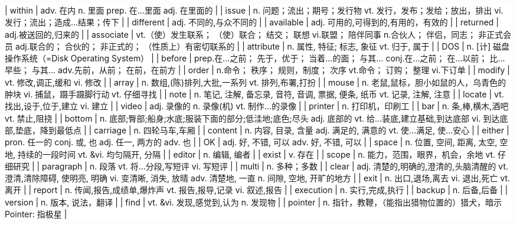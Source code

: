 | within       | adv. 在内 n. 里面 prep. 在...里面 adj.   在里面的            |
| issue        | n. 问题；流出；期号；发行物 vt.   发行，发布；发给；放出，排出 vi. 发行；流出；造成…结果；传下 |
| different    | adj. 不同的,与众不同的                                       |
| available    | adj.   可用的,可得到的,有用的，有效的                        |
| returned     | adj.被送回的,归来的                                          |
| associate    | vt.（使）发生联系； （使）联合； 结交； 联想 vi.联盟；   陪伴同事 n.合伙人； 伴侣，同志； 非正式会员 adj.联合的； 合伙的； 非正式的； （性质上）有密切联系的 |
| attribute    | n. 属性, 特征; 标志, 象征 vt. 归于, 属于                     |
| DOS          | n. [计] 磁盘操作系统（=Disk Operating   System）             |
| before       | prep.在…之前； 先于，优于； 当着…的面； 与其…   conj.在…之前； 在…以前； 比…早些； 与其… adv.先前，从前； 在前，在前方 |
| order        | n.命令； 秩序； 规则，制度； 次序 vt.命令； 订购；   整理 vi.下订单 |
| modify       | vt. 修改,调正,缓和 vi. 修改                                  |
| array        | n. 数组,(陈)排列,大批,一系列 vt. 排列,布署,打扮              |
| mouse        | n. 老鼠,鼠标，胆小如鼠的人，乌青色的肿块 vi.   捕鼠，蹑手蹑脚行动 vt. 仔细寻找 |
| note         | n. 笔记, 注解, 备忘录, 音符, 音调, 票据, 便条,   纸币 vt. 记录, 注解, 注意 |
| locate       | vt. 找出,设于,位于,建立 vi. 建立                             |
| video        | adj. 录像的 n. 录像(机) vt. 制作...的录像                    |
| printer      | n. 打印机，印刷工                                            |
| bar          | n. 条,棒,横木,酒吧 vt. 禁止,阻挠                             |
| bottom       | n. 底部;臀部;船身;水底;服装下面的部分;低洼地;底色;尽头   adj. 底部的 vt. 给...装底,建立基础,到达底部 vi. 到达底部,垫底，降到最低点 |
| carriage     | n. 四轮马车,车厢                                             |
| content      | n. 内容, 目录, 含量 adj. 满足的, 满意的 vt.   使...满足, 使...安心 |
| either       | pron. 任一的 conj. 或, 也 adj. 任一,   两方的 adv. 也        |
| OK           | adj. 好, 不错, 可以 adv. 好, 不错, 可以                      |
| space        | n. 位置, 空间, 距离,   太空, 空地, 持续的一段时间 vt. &vi. 均匀隔开, 分隔 |
| editor       | n. 编辑, 编者                                                |
| exist        | v. 存在                                                      |
| scope        | n. 能力，范围，眼界，机会，余地 vt. 仔细研究                 |
| paragraph    | n. 段落 vt. 将...分段,写短评 vi. 写短评                      |
| multi        | n. 多种；多数                                                |
| clear        | adj. 清楚的,明确的,澄清的,头脑清醒的 vt.   澄清,清除障碍, 使明亮, 明确 vi. 变清晰, 消失, 放晴 adv. 清楚地, 一直 n. 间隙, 空地, 开旷的地方 |
| exit         | n. 出口,退场,离去 vi. 退出,死亡 vt. 离开                     |
| report       | n. 传闻,报告,成绩单,爆炸声 vt. 报告,报导,记录   vi. 叙述,报告 |
| execution    | n. 实行,完成,执行                                            |
| backup       | n. 后备,后备                                                 |
| version      | n. 版本, 说法，翻译                                          |
| find         | vt. &vi. 发现,感觉到,认为 n. 发现物                          |
| pointer      | n. 指针，教鞭，（能指出猎物位置的）猎犬，暗示   Pointer: 指极星 |